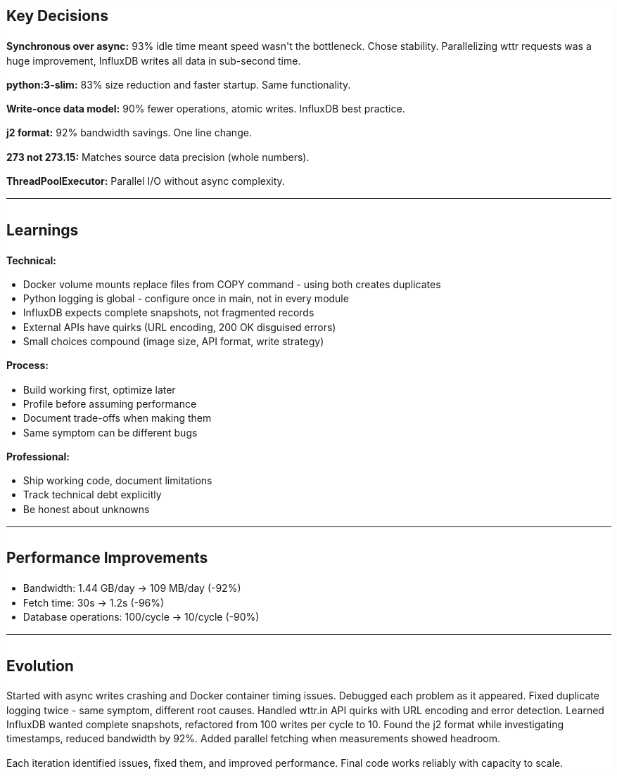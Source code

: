 ## Key Decisions

**Synchronous over async:** 93% idle time meant speed wasn't the bottleneck. Chose stability. Parallelizing wttr requests was a huge improvement, InfluxDB writes all data in sub-second time.

**python:3-slim:** 83% size reduction and faster startup. Same functionality.

**Write-once data model:** 90% fewer operations, atomic writes. InfluxDB best practice.

**j2 format:** 92% bandwidth savings. One line change.

**273 not 273.15:** Matches source data precision (whole numbers).

**ThreadPoolExecutor:** Parallel I/O without async complexity.

---

## Learnings

**Technical:**

- Docker volume mounts replace files from COPY command - using both creates duplicates
- Python logging is global - configure once in main, not in every module
- InfluxDB expects complete snapshots, not fragmented records
- External APIs have quirks (URL encoding, 200 OK disguised errors)
- Small choices compound (image size, API format, write strategy)

**Process:**

- Build working first, optimize later
- Profile before assuming performance
- Document trade-offs when making them
- Same symptom can be different bugs

**Professional:**

- Ship working code, document limitations
- Track technical debt explicitly
- Be honest about unknowns

---

## Performance Improvements

- Bandwidth: 1.44 GB/day → 109 MB/day (-92%)
- Fetch time: 30s → 1.2s (-96%)
- Database operations: 100/cycle → 10/cycle (-90%)

---

## Evolution

Started with async writes crashing and Docker container timing issues. Debugged each problem as it appeared. Fixed duplicate logging twice - same symptom, different root causes. Handled wttr.in API quirks with URL encoding and error detection. Learned InfluxDB wanted complete snapshots, refactored from 100 writes per cycle to 10. Found the j2 format while investigating timestamps, reduced bandwidth by 92%. Added parallel fetching when measurements showed headroom.

Each iteration identified issues, fixed them, and improved performance. Final code works reliably with capacity to scale.

